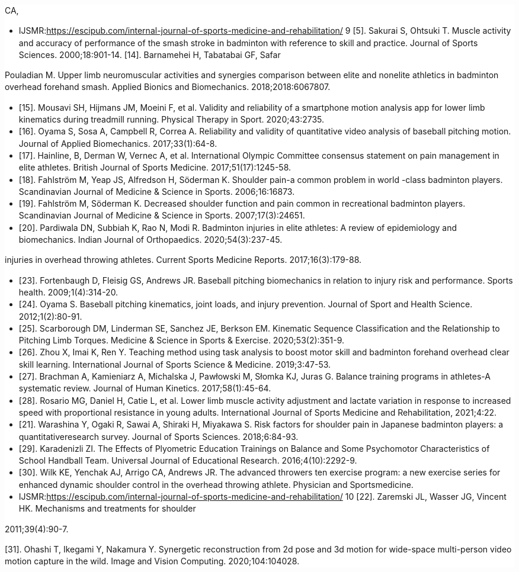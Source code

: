 CA,

- IJSMR:https://escipub.com/internal-journal-of-sports-medicine-and-rehabilitation/                            9 [5]. Sakurai S, Ohtsuki T. Muscle activity and accuracy of performance of the smash stroke in badminton with reference to skill  and  practice. Journal of Sports Sciences. 2000;18:901-14. [14].  Barnamehei H, Tabatabai GF, Safar

Pouladian M. Upper limb neuromuscular activities  and  synergies  comparison  between elite and nonelite athletics in badminton overhead forehand smash. Applied Bionics and Biomechanics. 2018;2018:6067807.

- [15].  Mousavi SH, Hijmans JM, Moeini F, et al. Validity and reliability of a smartphone motion analysis app  for  lower  limb  kinematics  during  treadmill running. Physical Therapy in Sport. 2020;43:2735.
- [16].  Oyama  S,  Sosa  A,  Campbell  R,  Correa  A. Reliability and validity of quantitative video analysis of baseball pitching motion. Journal of Applied Biomechanics. 2017;33(1):64-8.
- [17].  Hainline, B, Derman  W,  Vernec  A, et al. International Olympic Committee consensus statement on pain management in elite athletes. British Journal of Sports Medicine. 2017;51(17):1245-58.
- [18].  Fahlström M, Yeap JS, Alfredson H, Söderman K. Shoulder pain-a common problem in world -class badminton players. Scandinavian Journal of Medicine &amp; Science in Sports. 2006;16:16873.
- [19].  Fahlström M, Söderman K. Decreased shoulder function and pain common  in recreational badminton  players.  Scandinavian  Journal  of Medicine &amp; Science in Sports. 2007;17(3):24651.
- [20].  Pardiwala  DN,  Subbiah  K,  Rao  N,  Modi  R. Badminton injuries in elite athletes: A review of epidemiology and biomechanics. Indian Journal of Orthopaedics. 2020;54(3):237-45.

injuries  in  overhead  throwing  athletes.  Current Sports Medicine Reports. 2017;16(3):179-88.

- [23].  Fortenbaugh D, Fleisig GS, Andrews JR. Baseball  pitching  biomechanics  in  relation  to injury risk and  performance.  Sports  health. 2009;1(4):314-20.
- [24].  Oyama  S.  Baseball  pitching  kinematics,  joint loads,  and  injury  prevention.  Journal  of  Sport and Health Science. 2012;1(2):80-91.
- [25].  Scarborough DM, Linderman SE, Sanchez JE, Berkson EM. Kinematic Sequence Classification and the Relationship to Pitching Limb Torques. Medicine  &amp;  Science  in Sports &amp;  Exercise. 2020;53(2):351-9.
- [26].  Zhou X, Imai K, Ren Y. Teaching method using task analysis to boost motor skill and badminton forehand overhead clear skill learning. International Journal of Sports Science &amp; Medicine. 2019;3:47-53.
- [27].  Brachman A, Kamieniarz A, Michalska J, Pawłowski  M,  Słomka  KJ,  Juras  G.  Balance training programs in athletes-A systematic review. Journal of Human Kinetics. 2017;58(1):45-64.
- [28].  Rosario MG, Daniel H, Catie L, et al. Lower limb muscle activity adjustment and lactate variation in response to increased speed with proportional resistance in young adults. International Journal of Sports Medicine and Rehabilitation, 2021;4:22.
- [21].  Warashina  Y,  Ogaki  R,  Sawai  A,  Shiraki  H, Miyakawa  S.  Risk  factors  for  shoulder  pain  in Japanese  badminton  players:  a  quantitativeresearch  survey.  Journal  of  Sports  Sciences. 2018;6:84-93.
- [29].  Karadenizli ZI. The Effects of Plyometric Education  Trainings  on  Balance  and  Some Psychomotor Characteristics of School Handball Team. Universal Journal of Educational Research. 2016;4(10):2292-9.
- [30].  Wilk  KE, Yenchak AJ, Arrigo  CA, Andrews JR. The advanced throwers ten exercise program: a new  exercise  series  for  enhanced  dynamic shoulder control in the overhead throwing athlete. Physician and Sportsmedicine.
- IJSMR:https://escipub.com/internal-journal-of-sports-medicine-and-rehabilitation/                          10 [22].  Zaremski JL, Wasser JG, Vincent HK. Mechanisms and treatments for shoulder

2011;39(4):90-7.

[31].  Ohashi  T,  Ikegami  Y,  Nakamura  Y.  Synergetic reconstruction from 2d pose and 3d motion for wide-space multi-person video motion capture in the wild. Image and Vision Computing. 2020;104:104028.

